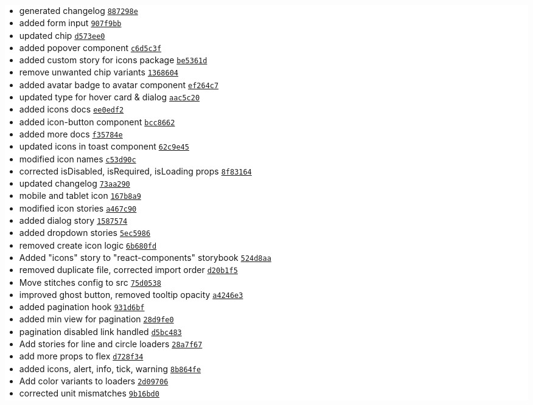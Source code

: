 - generated changelog [`887298e`](https://bitbucket.org/surveysparrow/twigs-react/commits/887298e18a509253e49c398ae830611a3d69db3f)
- added form input [`907f9bb`](https://bitbucket.org/surveysparrow/twigs-react/commits/907f9bb0f6162e77b3167c5f6b781097ae0d3a84)
- updated chip [`d573ee0`](https://bitbucket.org/surveysparrow/twigs-react/commits/d573ee0bd509736c361ca368c437476d2e7402ce)
- added popover component [`c6d5c3f`](https://bitbucket.org/surveysparrow/twigs-react/commits/c6d5c3fb63bae1bbbf21c08869fe5ab6a1365922)
- added custom story for icons package [`be5361d`](https://bitbucket.org/surveysparrow/twigs-react/commits/be5361d5b5ad28e40e2a0b8a05fdaff8e59bf1ac)
- remove unwanted chip variants [`1368604`](https://bitbucket.org/surveysparrow/twigs-react/commits/1368604528a9b819f719e3dbbba0b6e29fd8b668)
- added avatar badge to avatar component [`ef264c7`](https://bitbucket.org/surveysparrow/twigs-react/commits/ef264c7d11bad1f4939406d4dfbfbe9f8bd2e56d)
- updated type for hover card & dialog [`aac5c20`](https://bitbucket.org/surveysparrow/twigs-react/commits/aac5c20d43442e9534f7ed85eab5f0616e2fed1b)
- added icons docs [`ee0edf2`](https://bitbucket.org/surveysparrow/twigs-react/commits/ee0edf224e71f5b308c3dd6a95f03d855f5d9fc7)
- added icon-button component [`bcc8662`](https://bitbucket.org/surveysparrow/twigs-react/commits/bcc86627ecb2322b23ba73046167915413f1cce1)
- added more docs [`f35784e`](https://bitbucket.org/surveysparrow/twigs-react/commits/f35784e32bb4b978a1c90715f51cdb9a03daeb67)
- updated icons in toast component [`62c9e45`](https://bitbucket.org/surveysparrow/twigs-react/commits/62c9e45d720c71e78dbc0323486ee8ece84575c3)
- modified icon names [`c53d90c`](https://bitbucket.org/surveysparrow/twigs-react/commits/c53d90cc16b97da86542361c9105e83571e4b0db)
- corrected isDisabled, isRequired, isLoading props [`8f83164`](https://bitbucket.org/surveysparrow/twigs-react/commits/8f831648a996b43827de46602cf5781f205eb7a5)
- updated changelog [`73aa290`](https://bitbucket.org/surveysparrow/twigs-react/commits/73aa290b8d636046cea0db108a8ba19067c64917)
- mobile and tablet icon [`167b8a9`](https://bitbucket.org/surveysparrow/twigs-react/commits/167b8a94c1abd8087c99aeceeef9999e55f2edad)
- modified icon stories [`a467c90`](https://bitbucket.org/surveysparrow/twigs-react/commits/a467c90da64f25593489c9dd313d220921d4b3fb)
- added dialog story [`1587574`](https://bitbucket.org/surveysparrow/twigs-react/commits/15875742655e72e5cea47e488668c6d18a0c8c15)
- added dropdown stories [`5ec5986`](https://bitbucket.org/surveysparrow/twigs-react/commits/5ec59864a9e055fc9507b8be8c8dde312a045dbd)
- removed create icon logic [`6b680fd`](https://bitbucket.org/surveysparrow/twigs-react/commits/6b680fda9f932c41d38ff9834d4cf2838f41af40)
- Added "icons" story to "react-components" storybook [`524d8aa`](https://bitbucket.org/surveysparrow/twigs-react/commits/524d8aa0b2c6955efa5e8af83dcafa4d3da61347)
- removed duplicate file, corrected import order [`d20b1f5`](https://bitbucket.org/surveysparrow/twigs-react/commits/d20b1f55b7321e7cac7850560ef6d6250e94d550)
- Move stitches config to src [`75d0538`](https://bitbucket.org/surveysparrow/twigs-react/commits/75d05380afed941826ce64b67b0667818946a681)
- improved ghost button, removed tooltip opacity [`a4246e3`](https://bitbucket.org/surveysparrow/twigs-react/commits/a4246e3bf149096a294a7948d0445a0d99ec8423)
- added pagination hook [`931d6bf`](https://bitbucket.org/surveysparrow/twigs-react/commits/931d6bfde73346f746c6c46bc911e60a3202150c)
- added min view for pagination [`28d9fe0`](https://bitbucket.org/surveysparrow/twigs-react/commits/28d9fe015008630c6c226d2d613b36ff891de060)
- pagination disabled link handled [`d5bc483`](https://bitbucket.org/surveysparrow/twigs-react/commits/d5bc4835cfa0eebac7dd3ee169247fa6995672ea)
- Add stories for line and circle loaders [`28a7f67`](https://bitbucket.org/surveysparrow/twigs-react/commits/28a7f67e90cd75735cbcb490a3c96fa99900cd2a)
- add more props to flex [`d728f34`](https://bitbucket.org/surveysparrow/twigs-react/commits/d728f343e3fc907a1e6bd94fb2588bd09eacd73a)
- added icons, alert, info, tick, warning [`8b864fe`](https://bitbucket.org/surveysparrow/twigs-react/commits/8b864fea9a77690358e2e51efa9b76e588f9c503)
- Add color variants to loaders [`2d09706`](https://bitbucket.org/surveysparrow/twigs-react/commits/2d0970658828a226edbe719a88feec90e4a3b353)
- corrected unit mismatches [`9b16bd0`](https://bitbucket.org/surveysparrow/twigs-react/commits/9b16bd0361d2403bc4127a739713f1590b8a5528)